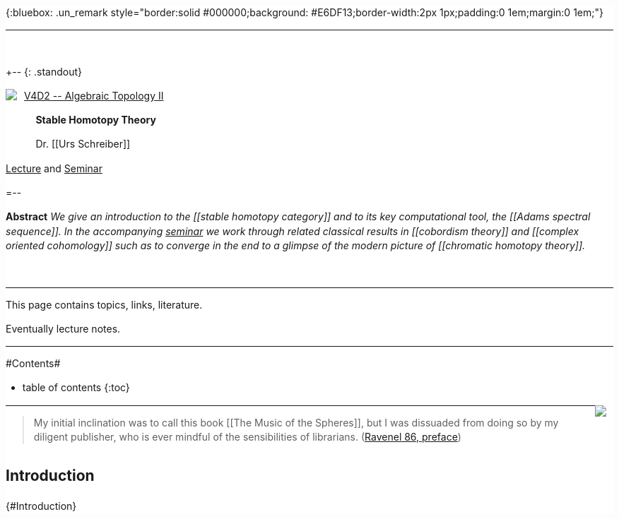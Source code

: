 

{:bluebox: .un_remark style="border:solid #000000;background: #E6DF13;border-width:2px 1px;padding:0 1em;margin:0 1em;"}

***



$\,$

+-- {: .standout}

<div style="float:left;margin:0 10px 10px 0;"> <img width="200" src="http://ncatlab.org/nlab/files/BonnLogo.png"> </div> 

[V4D2 -- Algebraic Topology II](https://basis.uni-bonn.de/qisserver/rds?state=verpublish&status=init&vmfile=no&publishid=109556&moduleCall=webInfo&publishConfFile=webInfo&publishSubDir=veranstaltung)

$\;\;\;\;\;\;\;\;\;\;\;$ **Stable Homotopy Theory**

$\;\;\;\;\;\;\;\;\;\;\;$ Dr. [[Urs Schreiber]]

[Lecture](#Introduction) and [Seminar](#ComplexOrientedCohomology)

=--

**Abstract** _We give an introduction to the [[stable homotopy category]] and to its key computational tool, the [[Adams spectral sequence]]. In the accompanying [seminar](#ComplexOrientedCohomology) we work through related classical results in [[cobordism theory]] and [[complex oriented cohomology]] such as to converge in the end to a glimpse of the modern picture of [[chromatic homotopy theory]]._



$\,$

***

This page contains topics, links, literature. 

Eventually lecture notes.

***


#Contents#
* table of contents
{:toc}


<div style="float:right;margin:0 10px 10px 0;"> <img src="https://ncatlab.org/nlab/files/HopfFibration.jpg" width="200" />  </div>

***

> My initial inclination was to call this book [[The Music of the Spheres]], but I was dissuaded from doing so by my diligent publisher, who is ever mindful of the sensibilities of librarians. ([Ravenel 86, preface](#Ravenel86))


## Introduction
 {#Introduction}
